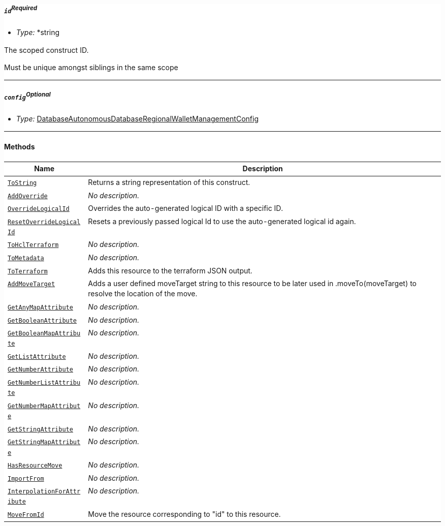 ##### `id`<sup>Required</sup> <a name="id" id="rhizo-co-terraform-provider-oci.databaseAutonomousDatabaseRegionalWalletManagement.DatabaseAutonomousDatabaseRegionalWalletManagement.Initializer.parameter.id"></a>

- *Type:* *string

The scoped construct ID.

Must be unique amongst siblings in the same scope

---

##### `config`<sup>Optional</sup> <a name="config" id="rhizo-co-terraform-provider-oci.databaseAutonomousDatabaseRegionalWalletManagement.DatabaseAutonomousDatabaseRegionalWalletManagement.Initializer.parameter.config"></a>

- *Type:* <a href="#rhizo-co-terraform-provider-oci.databaseAutonomousDatabaseRegionalWalletManagement.DatabaseAutonomousDatabaseRegionalWalletManagementConfig">DatabaseAutonomousDatabaseRegionalWalletManagementConfig</a>

---

#### Methods <a name="Methods" id="Methods"></a>

| **Name** | **Description** |
| --- | --- |
| <code><a href="#rhizo-co-terraform-provider-oci.databaseAutonomousDatabaseRegionalWalletManagement.DatabaseAutonomousDatabaseRegionalWalletManagement.toString">ToString</a></code> | Returns a string representation of this construct. |
| <code><a href="#rhizo-co-terraform-provider-oci.databaseAutonomousDatabaseRegionalWalletManagement.DatabaseAutonomousDatabaseRegionalWalletManagement.addOverride">AddOverride</a></code> | *No description.* |
| <code><a href="#rhizo-co-terraform-provider-oci.databaseAutonomousDatabaseRegionalWalletManagement.DatabaseAutonomousDatabaseRegionalWalletManagement.overrideLogicalId">OverrideLogicalId</a></code> | Overrides the auto-generated logical ID with a specific ID. |
| <code><a href="#rhizo-co-terraform-provider-oci.databaseAutonomousDatabaseRegionalWalletManagement.DatabaseAutonomousDatabaseRegionalWalletManagement.resetOverrideLogicalId">ResetOverrideLogicalId</a></code> | Resets a previously passed logical Id to use the auto-generated logical id again. |
| <code><a href="#rhizo-co-terraform-provider-oci.databaseAutonomousDatabaseRegionalWalletManagement.DatabaseAutonomousDatabaseRegionalWalletManagement.toHclTerraform">ToHclTerraform</a></code> | *No description.* |
| <code><a href="#rhizo-co-terraform-provider-oci.databaseAutonomousDatabaseRegionalWalletManagement.DatabaseAutonomousDatabaseRegionalWalletManagement.toMetadata">ToMetadata</a></code> | *No description.* |
| <code><a href="#rhizo-co-terraform-provider-oci.databaseAutonomousDatabaseRegionalWalletManagement.DatabaseAutonomousDatabaseRegionalWalletManagement.toTerraform">ToTerraform</a></code> | Adds this resource to the terraform JSON output. |
| <code><a href="#rhizo-co-terraform-provider-oci.databaseAutonomousDatabaseRegionalWalletManagement.DatabaseAutonomousDatabaseRegionalWalletManagement.addMoveTarget">AddMoveTarget</a></code> | Adds a user defined moveTarget string to this resource to be later used in .moveTo(moveTarget) to resolve the location of the move. |
| <code><a href="#rhizo-co-terraform-provider-oci.databaseAutonomousDatabaseRegionalWalletManagement.DatabaseAutonomousDatabaseRegionalWalletManagement.getAnyMapAttribute">GetAnyMapAttribute</a></code> | *No description.* |
| <code><a href="#rhizo-co-terraform-provider-oci.databaseAutonomousDatabaseRegionalWalletManagement.DatabaseAutonomousDatabaseRegionalWalletManagement.getBooleanAttribute">GetBooleanAttribute</a></code> | *No description.* |
| <code><a href="#rhizo-co-terraform-provider-oci.databaseAutonomousDatabaseRegionalWalletManagement.DatabaseAutonomousDatabaseRegionalWalletManagement.getBooleanMapAttribute">GetBooleanMapAttribute</a></code> | *No description.* |
| <code><a href="#rhizo-co-terraform-provider-oci.databaseAutonomousDatabaseRegionalWalletManagement.DatabaseAutonomousDatabaseRegionalWalletManagement.getListAttribute">GetListAttribute</a></code> | *No description.* |
| <code><a href="#rhizo-co-terraform-provider-oci.databaseAutonomousDatabaseRegionalWalletManagement.DatabaseAutonomousDatabaseRegionalWalletManagement.getNumberAttribute">GetNumberAttribute</a></code> | *No description.* |
| <code><a href="#rhizo-co-terraform-provider-oci.databaseAutonomousDatabaseRegionalWalletManagement.DatabaseAutonomousDatabaseRegionalWalletManagement.getNumberListAttribute">GetNumberListAttribute</a></code> | *No description.* |
| <code><a href="#rhizo-co-terraform-provider-oci.databaseAutonomousDatabaseRegionalWalletManagement.DatabaseAutonomousDatabaseRegionalWalletManagement.getNumberMapAttribute">GetNumberMapAttribute</a></code> | *No description.* |
| <code><a href="#rhizo-co-terraform-provider-oci.databaseAutonomousDatabaseRegionalWalletManagement.DatabaseAutonomousDatabaseRegionalWalletManagement.getStringAttribute">GetStringAttribute</a></code> | *No description.* |
| <code><a href="#rhizo-co-terraform-provider-oci.databaseAutonomousDatabaseRegionalWalletManagement.DatabaseAutonomousDatabaseRegionalWalletManagement.getStringMapAttribute">GetStringMapAttribute</a></code> | *No description.* |
| <code><a href="#rhizo-co-terraform-provider-oci.databaseAutonomousDatabaseRegionalWalletManagement.DatabaseAutonomousDatabaseRegionalWalletManagement.hasResourceMove">HasResourceMove</a></code> | *No description.* |
| <code><a href="#rhizo-co-terraform-provider-oci.databaseAutonomousDatabaseRegionalWalletManagement.DatabaseAutonomousDatabaseRegionalWalletManagement.importFrom">ImportFrom</a></code> | *No description.* |
| <code><a href="#rhizo-co-terraform-provider-oci.databaseAutonomousDatabaseRegionalWalletManagement.DatabaseAutonomousDatabaseRegionalWalletManagement.interpolationForAttribute">InterpolationForAttribute</a></code> | *No description.* |
| <code><a href="#rhizo-co-terraform-provider-oci.databaseAutonomousDatabaseRegionalWalletManagement.DatabaseAutonomousDatabaseRegionalWalletManagement.moveFromId">MoveFromId</a></code> | Move the resource corresponding to "id" to this resource. |
